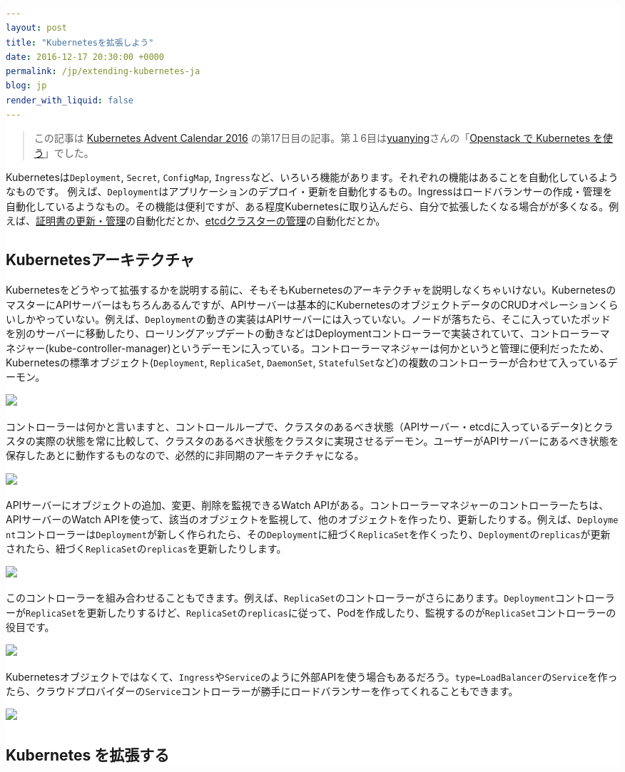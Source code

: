 ```yaml
---
layout: post
title: "Kubernetesを拡張しよう"
date: 2016-12-17 20:30:00 +0000
permalink: /jp/extending-kubernetes-ja
blog: jp
render_with_liquid: false
---
```


> この記事は [Kubernetes Advent Calendar 2016](http://qiita.com/advent-calendar/2016/kubernetes) の第17日目の記事。第１6目は[yuanying](https://twitter.com/yuanying)さんの「[Openstack で Kubernetes を使う](http://www.fraction.jp/log/archives/2016/12/16/openstack-kubernetes)」でした。

Kubernetesは`Deployment`, `Secret`, `ConfigMap`, `Ingress`など、いろいろ機能があります。それぞれの機能はあることを自動化しているようなものです。 例えば、`Deployment`はアプリケーションのデプロイ・更新を自動化するもの。Ingressはロードバランサーの作成・管理を自動化しているようなもの。その機能は便利ですが、ある程度Kubernetesに取り込んだら、自分で拡張したくなる場合がが多くなる。例えば、[証明書の更新・管理](https://github.com/kelseyhightower/kube-cert-manager)の自動化だとか、[etcdクラスターの管理](https://coreos.com/blog/introducing-the-etcd-operator.html)の自動化だとか。

## Kubernetesアーキテクチャ

Kubernetesをどうやって拡張するかを説明する前に、そもそもKubernetesのアーキテクチャを説明しなくちゃいけない。KubernetesのマスターにAPIサーバーはもちろんあるんですが、APIサーバーは基本的にKubernetesのオブジェクトデータのCRUDオペレーションくらいしかやっていない。例えば、`Deployment`の動きの実装はAPIサーバーには入っていない。ノードが落ちたら、そこに入っていたポッドを別のサーバーに移動したり、ローリングアップデートの動きなどはDeploymentコントローラーで実装されていて、コントローラーマネジャー(kube-controller-manager)というデーモンに入っている。コントローラーマネジャーは何かというと管理に便利だったため、Kubernetesの標準オブジェクト(`Deployment`, `ReplicaSet`, `DaemonSet`, `StatefulSet`など)の複数のコントローラーが合わせて入っているデーモン。

![](https://storage.googleapis.com/static.ianlewis.org/prod/img/759/kube-controller-manager.png)

コントローラーは何かと言いますと、コントロールループで、クラスタのあるべき状態（APIサーバー・etcdに入っているデータ)とクラスタの実際の状態を常に比較して、クラスタのあるべき状態をクラスタに実現させるデーモン。ユーザーがAPIサーバーにあるべき状態を保存したあとに動作するものなので、必然的に非同期のアーキテクチャになる。

![](https://storage.googleapis.com/static.ianlewis.org/prod/img/759/control-loop.jpg)

APIサーバーにオブジェクトの追加、変更、削除を監視できるWatch APIがある。コントローラーマネジャーのコントローラーたちは、APIサーバーのWatch APIを使って、該当のオブジェクトを監視して、他のオブジェクトを作ったり、更新したりする。例えば、`Deployment`コントローラーは`Deployment`が新しく作られたら、その`Deployment`に紐づく`ReplicaSet`を作くったり、`Deployment`の`replicas`が更新されたら、紐づく`ReplicaSet`の`replicas`を更新したりします。

![](https://storage.googleapis.com/static.ianlewis.org/prod/img/759/controller.png)

このコントローラーを組み合わせることもできます。例えば、`ReplicaSet`のコントローラーがさらにあります。`Deployment`コントローラーが`ReplicaSet`を更新したりするけど、`ReplicaSet`の`replicas`に従って、Podを作成したり、監視するのが`ReplicaSet`コントローラーの役目です。

![](https://storage.googleapis.com/static.ianlewis.org/prod/img/759/deployment.png)

Kubernetesオブジェクトではなくて、`Ingress`や`Service`のように外部APIを使う場合もあるだろう。`type=LoadBalancer`の`Service`を作ったら、クラウドプロバイダーの`Service`コントローラーが勝手にロードバランサーを作ってくれることもできます。

![](https://storage.googleapis.com/static.ianlewis.org/prod/img/759/cloud.png)

## Kubernetes を拡張する
